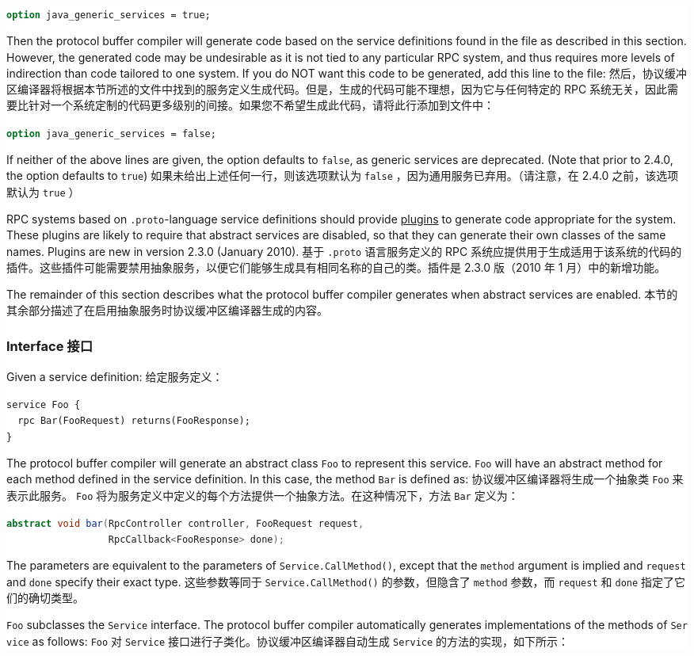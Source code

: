 ```proto
option java_generic_services = true;
```

Then the protocol buffer compiler will generate code based on the service definitions found in the file as described in this section. However, the generated code may be undesirable as it is not tied to any particular RPC system, and thus requires more levels of indirection than code tailored to one system. If you do NOT want this code to be generated, add this line to the file:
然后，协议缓冲区编译器将根据本节所述的文件中找到的服务定义生成代码。但是，生成的代码可能不理想，因为它与任何特定的 RPC 系统无关，因此需要比针对一个系统定制的代码更多级别的间接。如果您不希望生成此代码，请将此行添加到文件中：

```proto
option java_generic_services = false;
```

If neither of the above lines are given, the option defaults to `false`, as generic services are deprecated. (Note that prior to 2.4.0, the option defaults to `true`)
如果未给出上述任何一行，则该选项默认为 `false` ，因为通用服务已弃用。（请注意，在 2.4.0 之前，该选项默认为 `true` ）

RPC systems based on `.proto`-language service definitions should provide [plugins](https://protobuf.dev/reference/cpp/api-docs/google.protobuf.compiler.plugin.pb) to generate code appropriate for the system. These plugins are likely to require that abstract services are disabled, so that they can generate their own classes of the same names. Plugins are new in version 2.3.0 (January 2010).
基于 `.proto` 语言服务定义的 RPC 系统应提供用于生成适用于该系统的代码的插件。这些插件可能需要禁用抽象服务，以便它们能够生成具有相同名称的自己的类。插件是 2.3.0 版（2010 年 1 月）中的新增功能。

The remainder of this section describes what the protocol buffer compiler generates when abstract services are enabled.
本节的其余部分描述了在启用抽象服务时协议缓冲区编译器生成的内容。

### Interface 接口

Given a service definition:
给定服务定义：

```proto
service Foo {
  rpc Bar(FooRequest) returns(FooResponse);
}
```

The protocol buffer compiler will generate an abstract class `Foo` to represent this service. `Foo` will have an abstract method for each method defined in the service definition. In this case, the method `Bar` is defined as:
协议缓冲区编译器将生成一个抽象类 `Foo` 来表示此服务。 `Foo` 将为服务定义中定义的每个方法提供一个抽象方法。在这种情况下，方法 `Bar` 定义为：

```java
abstract void bar(RpcController controller, FooRequest request,
                  RpcCallback<FooResponse> done);
```

The parameters are equivalent to the parameters of `Service.CallMethod()`, except that the `method` argument is implied and `request` and `done` specify their exact type.
这些参数等同于 `Service.CallMethod()` 的参数，但隐含了 `method` 参数，而 `request` 和 `done` 指定了它们的确切类型。

`Foo` subclasses the `Service` interface. The protocol buffer compiler automatically generates implementations of the methods of `Service` as follows:
`Foo` 对 `Service` 接口进行子类化。协议缓冲区编译器自动生成 `Service` 的方法的实现，如下所示：
